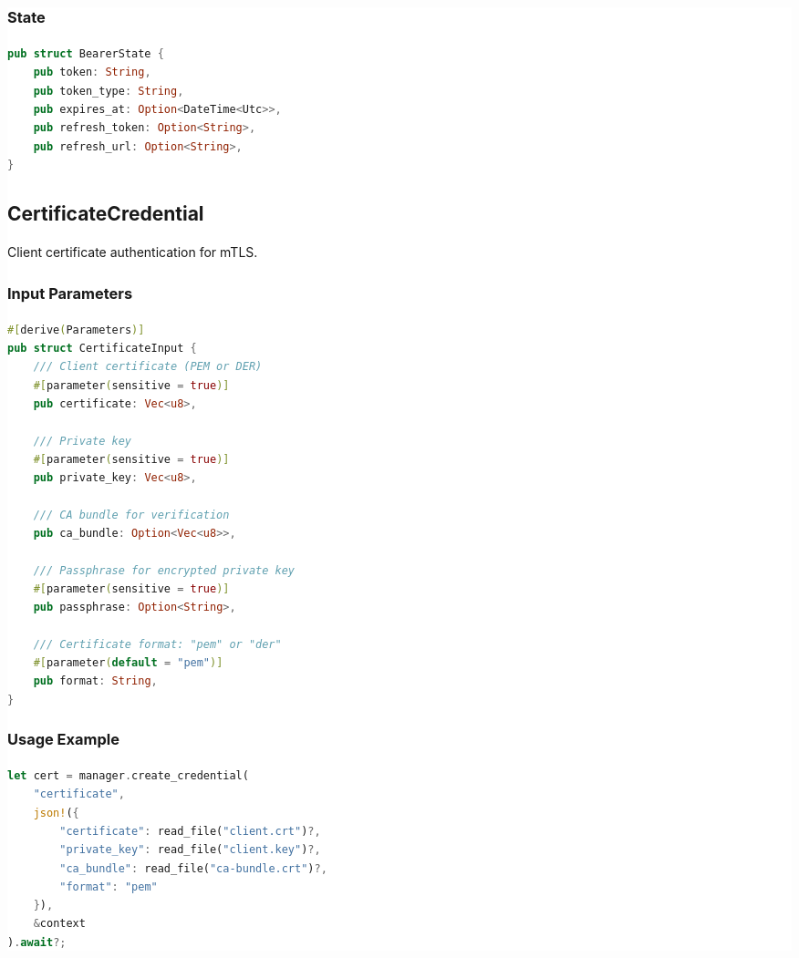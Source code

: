 ### State

```rust
pub struct BearerState {
    pub token: String,
    pub token_type: String,
    pub expires_at: Option<DateTime<Utc>>,
    pub refresh_token: Option<String>,
    pub refresh_url: Option<String>,
}
```

## CertificateCredential

Client certificate authentication for mTLS.

### Input Parameters

```rust
#[derive(Parameters)]
pub struct CertificateInput {
    /// Client certificate (PEM or DER)
    #[parameter(sensitive = true)]
    pub certificate: Vec<u8>,
    
    /// Private key
    #[parameter(sensitive = true)]
    pub private_key: Vec<u8>,
    
    /// CA bundle for verification
    pub ca_bundle: Option<Vec<u8>>,
    
    /// Passphrase for encrypted private key
    #[parameter(sensitive = true)]
    pub passphrase: Option<String>,
    
    /// Certificate format: "pem" or "der"
    #[parameter(default = "pem")]
    pub format: String,
}
```

### Usage Example

```rust
let cert = manager.create_credential(
    "certificate",
    json!({
        "certificate": read_file("client.crt")?,
        "private_key": read_file("client.key")?,
        "ca_bundle": read_file("ca-bundle.crt")?,
        "format": "pem"
    }),
    &context
).await?;
```
